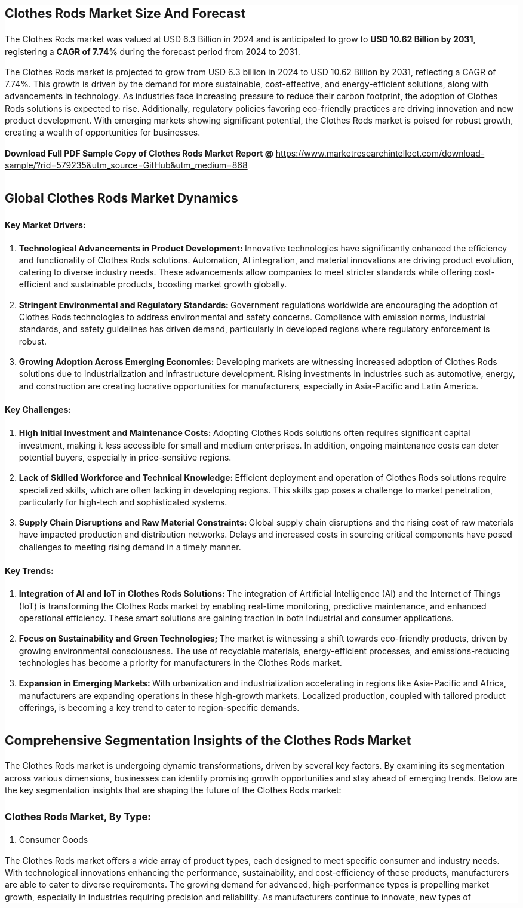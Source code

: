 <h2>Clothes Rods Market Size And Forecast</h2><p>The Clothes Rods market was valued at USD 6.3 Billion in 2024 and is anticipated to grow to <strong>USD 10.62 Billion by 2031</strong>, registering a <strong>CAGR of 7.74%</strong> during the forecast period from 2024 to 2031.</p><p>The Clothes Rods market is projected to grow from USD 6.3 billion in 2024 to USD 10.62 Billion by 2031, reflecting a CAGR of 7.74%. This growth is driven by the demand for more sustainable, cost-effective, and energy-efficient solutions, along with advancements in technology. As industries face increasing pressure to reduce their carbon footprint, the adoption of Clothes Rods solutions is expected to rise. Additionally, regulatory policies favoring eco-friendly practices are driving innovation and new product development. With emerging markets showing significant potential, the Clothes Rods market is poised for robust growth, creating a wealth of opportunities for businesses.</p><p><strong>Download Full PDF Sample Copy of Clothes Rods Market Report @</strong>&nbsp;<a href="https://www.marketresearchintellect.com/download-sample/?rid=579235&amp;utm_source=GitHub&amp;utm_medium=868">https://www.marketresearchintellect.com/download-sample/?rid=579235&amp;utm_source=GitHub&amp;utm_medium=868</a></p><h2>Global Clothes Rods Market Dynamics</h2><h4><strong>Key Market Drivers:</strong></h4><ol><li><p><strong>Technological Advancements in Product Development:&nbsp;</strong>Innovative technologies have significantly enhanced the efficiency and functionality of Clothes Rods solutions. Automation, AI integration, and material innovations are driving product evolution, catering to diverse industry needs. These advancements allow companies to meet stricter standards while offering cost-efficient and sustainable products, boosting market growth globally.</p></li><li><p><strong>Stringent Environmental and Regulatory Standards:&nbsp;</strong>Government regulations worldwide are encouraging the adoption of Clothes Rods technologies to address environmental and safety concerns. Compliance with emission norms, industrial standards, and safety guidelines has driven demand, particularly in developed regions where regulatory enforcement is robust.</p></li><li><p><strong>Growing Adoption Across Emerging Economies:&nbsp;</strong>Developing markets are witnessing increased adoption of Clothes Rods solutions due to industrialization and infrastructure development. Rising investments in industries such as automotive, energy, and construction are creating lucrative opportunities for manufacturers, especially in Asia-Pacific and Latin America.</p></li></ol><h4><strong>Key Challenges:</strong></h4><ol><li><p><strong>High Initial Investment and Maintenance Costs:&nbsp;</strong>Adopting Clothes Rods solutions often requires significant capital investment, making it less accessible for small and medium enterprises. In addition, ongoing maintenance costs can deter potential buyers, especially in price-sensitive regions.</p></li><li><p><strong>Lack of Skilled Workforce and Technical Knowledge:&nbsp;</strong>Efficient deployment and operation of Clothes Rods solutions require specialized skills, which are often lacking in developing regions. This skills gap poses a challenge to market penetration, particularly for high-tech and sophisticated systems.</p></li><li><p><strong>Supply Chain Disruptions and Raw Material Constraints:&nbsp;</strong>Global supply chain disruptions and the rising cost of raw materials have impacted production and distribution networks. Delays and increased costs in sourcing critical components have posed challenges to meeting rising demand in a timely manner.</p></li></ol><h4><strong>Key Trends:</strong></h4><ol><li><p><strong>Integration of AI and IoT in Clothes Rods Solutions:&nbsp;</strong>The integration of Artificial Intelligence (AI) and the Internet of Things (IoT) is transforming the Clothes Rods market by enabling real-time monitoring, predictive maintenance, and enhanced operational efficiency. These smart solutions are gaining traction in both industrial and consumer applications.</p></li><li><p><strong>Focus on Sustainability and Green Technologies;&nbsp;</strong>The market is witnessing a shift towards eco-friendly products, driven by growing environmental consciousness. The use of recyclable materials, energy-efficient processes, and emissions-reducing technologies has become a priority for manufacturers in the Clothes Rods market.</p></li><li><p><strong>Expansion in Emerging Markets:&nbsp;</strong>With urbanization and industrialization accelerating in regions like Asia-Pacific and Africa, manufacturers are expanding operations in these high-growth markets. Localized production, coupled with tailored product offerings, is becoming a key trend to cater to region-specific demands.</p></li></ol><div class="article-main__content" data-test-id="publishing-text-block"><h2>Comprehensive Segmentation Insights of the Clothes Rods Market</h2><p>The Clothes Rods market is undergoing dynamic transformations, driven by several key factors. By examining its segmentation across various dimensions, businesses can identify promising growth opportunities and stay ahead of emerging trends. Below are the key segmentation insights that are shaping the future of the Clothes Rods market:</p><h3><strong>Clothes Rods Market, By Type:<br /></strong></h3><ol><li>Consumer Goods</li></ol><p>The Clothes Rods market offers a wide array of product types, each designed to meet specific consumer and industry needs. With technological innovations enhancing the performance, sustainability, and cost-efficiency of these products, manufacturers are able to cater to diverse requirements. The growing demand for advanced, high-performance types is propelling market growth, especially in industries requiring precision and reliability. As manufacturers continue to innovate, new types of
